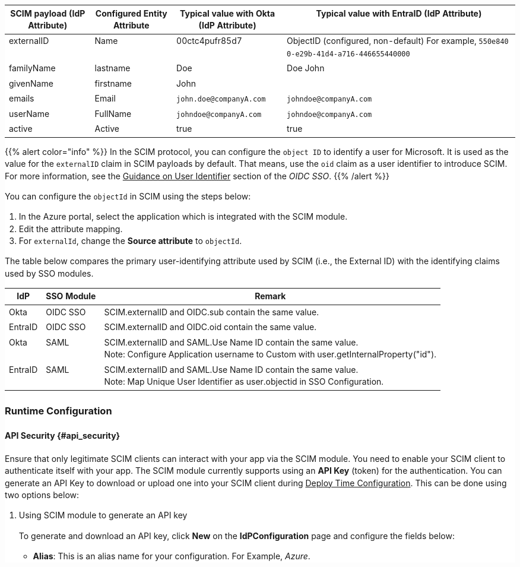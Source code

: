 | **SCIM payload** (IdP Attribute) | **Configured Entity Attribute** | **Typical value with Okta** (IdP Attribute) | **Typical value with EntraID** (IdP Attribute) |
| --- | --- | --- | --- |
| externalID | Name | 00ctc4pufr85d7 | ObjectID (configured, non-default) For example, `550e8400-e29b-41d4-a716-446655440000` |
| familyName| lastname | Doe | Doe John |
| givenName| firstname | John |  |
| emails| Email | `john.doe@companyA.com` | `johndoe@companyA.com` |
| userName| FullName | `johndoe@companyA.com` | `johndoe@companyA.com` |
| active| Active | true | true |

{{% alert color="info" %}}
 In the SCIM protocol, you can configure the `object ID` to identify a user for Microsoft. It is used as the value for the `externalID` claim in SCIM payloads by default. That means, use the `oid` claim as a user identifier to introduce SCIM. For more information, see the [Guidance on User Identifier](/appstore/modules/oidc/#guidance-user-identifier) section of the *OIDC SSO*.
{{% /alert %}}

You can configure the `objectId` in SCIM using the steps below:

1. In the Azure portal, select the application which is integrated with the SCIM module.
2. Edit the attribute mapping.
3. For `externalId`, change the **Source attribute** to `objectId`.

The table below compares the primary user-identifying attribute used by SCIM (i.e., the External ID) with the identifying claims used by SSO modules.

| **IdP** | **SSO Module** | **Remark** |
| --- | --- | --- |
| Okta | OIDC SSO | SCIM.externalID and OIDC.sub contain the same value. |
| EntraID | OIDC SSO | SCIM.externalID and OIDC.oid contain the same value. |
| Okta | SAML | SCIM.externalID and SAML.Use Name ID contain the same value. <br> Note: Configure Application username to Custom with user.getInternalProperty("id"). |
| EntraID | SAML | SCIM.externalID and SAML.Use Name ID contain the same value. <br> Note: Map Unique User Identifier as user.objectid in SSO Configuration. |

### Runtime Configuration

#### API Security {#api_security}

Ensure that only legitimate SCIM clients can interact with your app via the SCIM module. You need to enable your SCIM client to authenticate itself with your app. The SCIM module currently supports using an **API Key** (token) for the authentication. You can generate an API Key to download or upload one into your SCIM client during [Deploy Time Configuration](#deploy-time). This can be done using two options below:

1. Using SCIM module to generate an API key

    To generate and download an API key, click **New** on the **IdPConfiguration** page and configure the fields below:

    * **Alias**: This is an alias name for your configuration. For Example, *Azure*.
